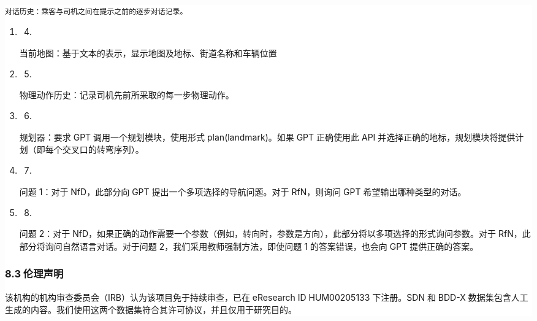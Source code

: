     对话历史：乘客与司机之间在提示之前的逐步对话记录。

1.  4.

    当前地图：基于文本的表示，显示地图及地标、街道名称和车辆位置

1.  5.

    物理动作历史：记录司机先前所采取的每一步物理动作。

1.  6.

    规划器：要求 GPT 调用一个规划模块，使用形式 plan(landmark)。如果 GPT 正确使用此 API 并选择正确的地标，规划模块将提供计划（即每个交叉口的转弯序列）。

1.  7.

    问题 1：对于 NfD，此部分向 GPT 提出一个多项选择的导航问题。对于 RfN，则询问 GPT 希望输出哪种类型的对话。

1.  8.

    问题 2：对于 NfD，如果正确的动作需要一个参数（例如，转向时，参数是方向），此部分将以多项选择的形式询问参数。对于 RfN，此部分将询问自然语言对话。对于问题 2，我们采用教师强制方法，即使问题 1 的答案错误，也会向 GPT 提供正确的答案。

### 8.3 伦理声明

该机构的机构审查委员会（IRB）认为该项目免于持续审查，已在 eResearch ID HUM00205133 下注册。SDN 和 BDD-X 数据集包含人工生成的内容。我们使用这两个数据集符合其许可协议，并且仅用于研究目的。
